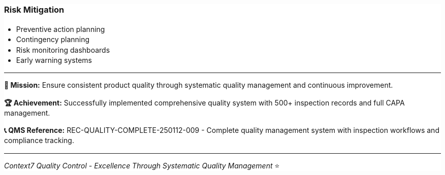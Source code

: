 ### **Risk Mitigation**
- Preventive action planning
- Contingency planning
- Risk monitoring dashboards
- Early warning systems

---

**🎯 Mission:** Ensure consistent product quality through systematic quality management and continuous improvement.

**🏆 Achievement:** Successfully implemented comprehensive quality system with 500+ inspection records and full CAPA management.

**📞 QMS Reference:** REC-QUALITY-COMPLETE-250112-009 - Complete quality management system with inspection workflows and compliance tracking.

---

*Context7 Quality Control - Excellence Through Systematic Quality Management* ⭐ 
